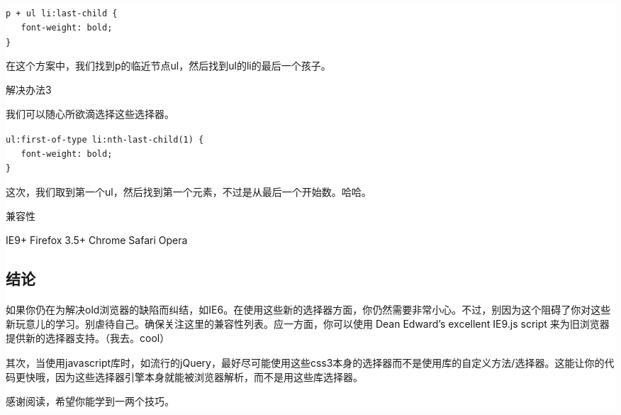 ```
p + ul li:last-child {  
   font-weight: bold;  
} 
```

在这个方案中，我们找到p的临近节点ul，然后找到ul的li的最后一个孩子。

解决办法3

我们可以随心所欲滴选择这些选择器。

```
ul:first-of-type li:nth-last-child(1) {  
   font-weight: bold;     
}
```

这次，我们取到第一个ul，然后找到第一个元素，不过是从最后一个开始数。哈哈。

兼容性
>
IE9+
Firefox 3.5+
Chrome
Safari
Opera


## 结论
如果你仍在为解决old浏览器的缺陷而纠结，如IE6。在使用这些新的选择器方面，你仍然需要非常小心。不过，别因为这个阻碍了你对这些新玩意儿的学习。别虐待自己。确保关注这里的兼容性列表。应一方面，你可以使用 Dean Edward’s excellent IE9.js script 来为旧浏览器提供新的选择器支持。（我去。cool）

其次，当使用javascript库时，如流行的jQuery，最好尽可能使用这些css3本身的选择器而不是使用库的自定义方法/选择器。这能让你的代码更快哦，因为这些选择器引擎本身就能被浏览器解析，而不是用这些库选择器。

感谢阅读，希望你能学到一两个技巧。



